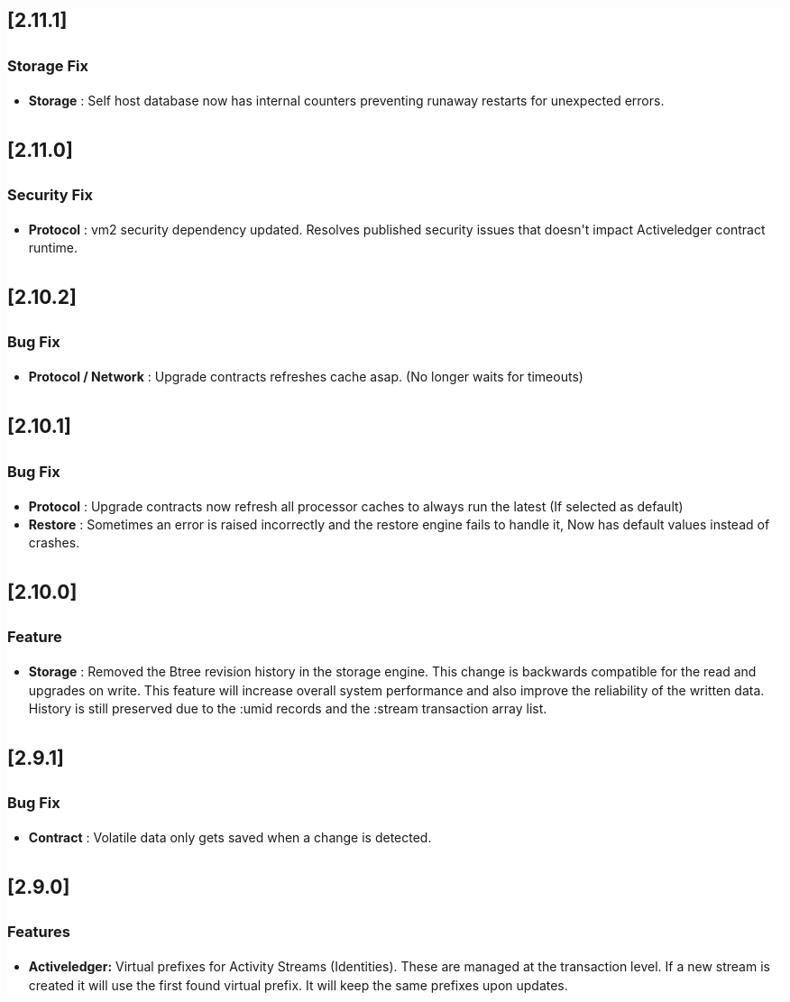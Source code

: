 ## [2.11.1]

### Storage Fix
* **Storage** : Self host database now has internal counters preventing runaway restarts for unexpected errors.

## [2.11.0]

### Security Fix
* **Protocol** : vm2 security dependency updated. Resolves published security issues that doesn't impact Activeledger contract runtime.

## [2.10.2]

### Bug Fix
* **Protocol / Network** : Upgrade contracts refreshes cache asap. (No longer waits for timeouts)

## [2.10.1]

### Bug Fix
* **Protocol** : Upgrade contracts now refresh all processor caches to always run the latest (If selected as default)
* **Restore** : Sometimes an error is raised incorrectly and the restore engine fails to handle it, Now has default values instead of crashes. 

## [2.10.0]

### Feature
* **Storage** : Removed the Btree revision history in the storage engine. This change is backwards compatible for the read and upgrades on write. This feature will increase overall system performance and also improve the reliability of the written data. History is still preserved due to the :umid records and the :stream transaction array list.

## [2.9.1]

### Bug Fix
* **Contract** : Volatile data only gets saved when a change is detected.

## [2.9.0]

### Features
* **Activeledger:** Virtual prefixes for Activity Streams (Identities). These are managed at the transaction level. If a new stream is created it will use the first found virtual prefix. It will keep the same prefixes upon updates.
